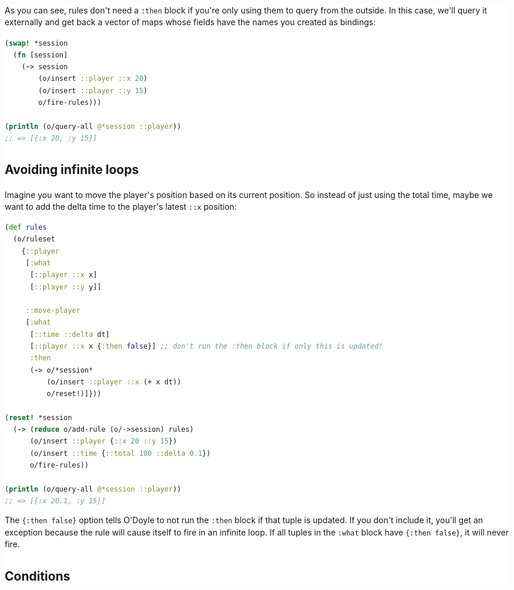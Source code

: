 As you can see, rules don't need a `:then` block if you're only using them to query from the outside. In this case, we'll query it externally and get back a vector of maps whose fields have the names you created as bindings:

```clj
(swap! *session
  (fn [session]
    (-> session
        (o/insert ::player ::x 20)
        (o/insert ::player ::y 15)
        o/fire-rules)))

(println (o/query-all @*session ::player))
;; => [{:x 20, :y 15}]
```

## Avoiding infinite loops

Imagine you want to move the player's position based on its current position. So instead of just using the total time, maybe we want to add the delta time to the player's latest `::x` position:

```clj
(def rules
  (o/ruleset
    {::player
     [:what
      [::player ::x x]
      [::player ::y y]]

     ::move-player
     [:what
      [::time ::delta dt]
      [::player ::x x {:then false}] ;; don't run the :then block if only this is updated!
      :then
      (-> o/*session*
          (o/insert ::player ::x (+ x dt))
          o/reset!)]}))

(reset! *session
  (-> (reduce o/add-rule (o/->session) rules)
      (o/insert ::player {::x 20 ::y 15})
      (o/insert ::time {::total 100 ::delta 0.1})
      o/fire-rules))

(println (o/query-all @*session ::player))
;; => [{:x 20.1, :y 15}]
```

The `{:then false}` option tells O'Doyle to not run the `:then` block if that tuple is updated. If you don't include it, you'll get an exception because the rule will cause itself to fire in an infinite loop. If all tuples in the `:what` block have `{:then false}`, it will never fire.

## Conditions
